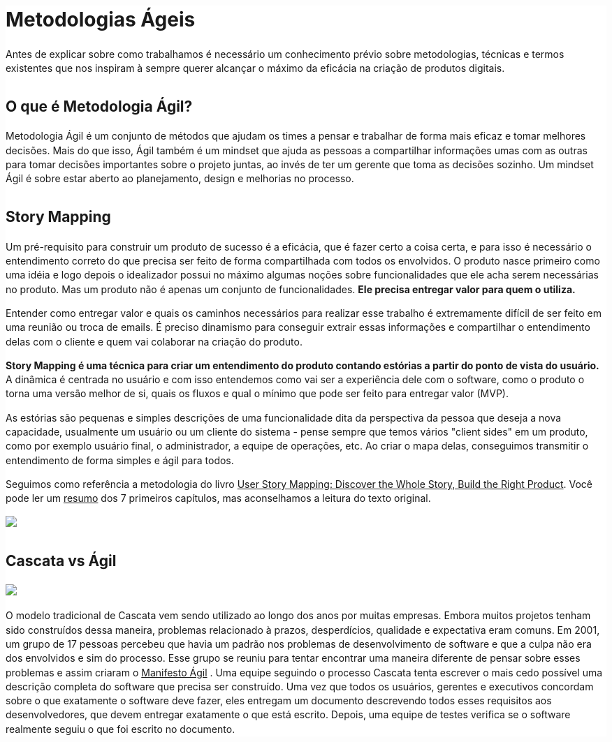 # Metodologias Ágeis

Antes de explicar sobre como trabalhamos é necessário um conhecimento prévio sobre metodologias, técnicas e termos existentes que nos inspiram à sempre querer alcançar o máximo da eficácia na criação de produtos digitais.

## O que é Metodologia Ágil?

Metodologia Ágil é um conjunto de métodos que ajudam os times a pensar e trabalhar de forma mais eficaz e tomar melhores decisões. Mais do que isso, Ágil também é um mindset que ajuda as pessoas a compartilhar informações umas com as outras para tomar decisões importantes sobre o projeto juntas, ao invés de ter um gerente que toma as decisões sozinho.
Um mindset Ágil é sobre estar aberto ao planejamento, design e melhorias no processo.

## Story Mapping

Um pré-requisito para construir um produto de sucesso é a eficácia, que é fazer certo a coisa certa, e para isso é necessário o entendimento correto do que precisa ser feito de forma compartilhada com todos os envolvidos. O produto nasce primeiro como uma idéia e logo depois o idealizador possui no máximo algumas noções sobre funcionalidades que ele acha serem necessárias no produto. Mas um produto não é apenas um conjunto de funcionalidades. **Ele precisa entregar valor para quem o utiliza.**

Entender como entregar valor e quais os caminhos necessários para realizar esse trabalho é extremamente difícil de ser feito em uma reunião ou troca de emails. É preciso dinamismo para conseguir extrair essas informações e compartilhar o entendimento delas com o cliente e quem vai colaborar na criação do produto.

 **Story Mapping é uma técnica para criar um entendimento do produto contando estórias a partir do ponto de vista do usuário.** A dinâmica é centrada no usuário e com isso entendemos como vai ser a experiência dele com o software, como o produto o torna uma versão melhor de si, quais os fluxos e qual o mínimo que pode ser feito para entregar valor (MVP).

As estórias são pequenas e simples descrições de uma funcionalidade dita da perspectiva da pessoa que deseja a nova capacidade, usualmente um usuário ou um cliente do sistema - pense sempre que temos vários "client sides" em um produto, como por exemplo usuário final, o administrador, a equipe de operações, etc. Ao criar o mapa delas, conseguimos transmitir o entendimento de forma simples e ágil para todos.

Seguimos como referência a metodologia do livro [User Story Mapping: Discover the Whole Story, Build the Right Product](http://shop.oreilly.com/product/0636920033851.do). Você pode ler um [resumo](/content/USM.md) dos 7 primeiros capítulos, mas aconselhamos a leitura do texto original.

![](/content/img/usm.jpg)

## Cascata vs Ágil

![](/content/img/agilevswaterfall.jpg)

O modelo tradicional de Cascata vem sendo utilizado ao longo dos anos por muitas empresas. Embora muitos projetos tenham sido construídos dessa maneira, problemas relacionado à prazos, desperdícios, qualidade e expectativa eram comuns. Em 2001, um grupo de 17 pessoas percebeu que havia um padrão nos problemas de desenvolvimento de software e que a culpa não era dos envolvidos e sim do processo. Esse grupo se reuniu para tentar encontrar uma maneira diferente de pensar sobre esses problemas e assim criaram o [Manifesto Ágil](http://agilemanifesto.org/iso/ptbr/manifesto.html) .
Uma equipe seguindo o processo Cascata tenta escrever o mais cedo possível uma descrição completa do software que precisa ser construído. Uma vez que todos os usuários, gerentes e executivos concordam sobre o que exatamente o software deve fazer, eles entregam um documento descrevendo todos esses requisitos aos desenvolvedores, que devem entregar exatamente o que está escrito. Depois, uma equipe de testes verifica se o software realmente seguiu o que foi escrito no documento.
